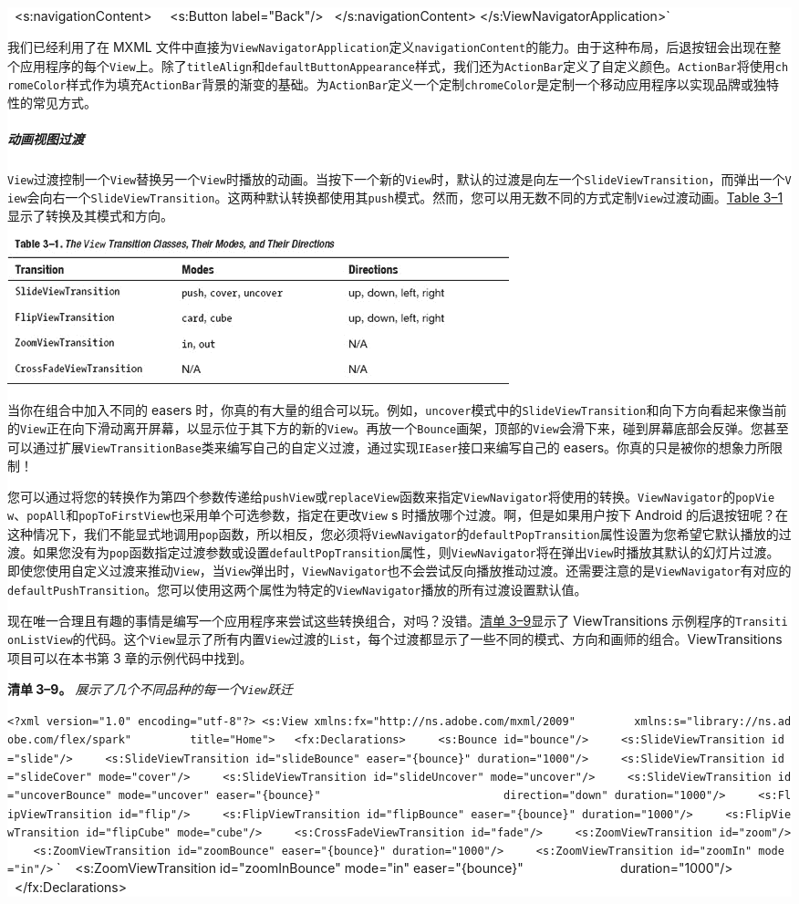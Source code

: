   <s:navigationContent>
    <s:Button label="Back"/>
  </s:navigationContent>
</s:ViewNavigatorApplication>`

我们已经利用了在 MXML 文件中直接为`ViewNavigatorApplication`定义`navigationContent`的能力。由于这种布局，后退按钮会出现在整个应用程序的每个`View`上。除了`titleAlign`和`defaultButtonAppearance`样式，我们还为`ActionBar`定义了自定义颜色。`ActionBar`将使用`chromeColor`样式作为填充`ActionBar`背景的渐变的基础。为`ActionBar`定义一个定制`chromeColor`是定制一个移动应用程序以实现品牌或独特性的常见方式。

##### 动画视图过渡

`View`过渡控制一个`View`替换另一个`View`时播放的动画。当按下一个新的`View`时，默认的过渡是向左一个`SlideViewTransition`，而弹出一个`View`会向右一个`SlideViewTransition`。这两种默认转换都使用其`push`模式。然而，您可以用无数不同的方式定制`View`过渡动画。[Table 3–1](#tab_3_1)显示了转换及其模式和方向。

![images](img/t0301.jpg)

当你在组合中加入不同的 easers 时，你真的有大量的组合可以玩。例如，`uncover`模式中的`SlideViewTransition`和向下方向看起来像当前的`View`正在向下滑动离开屏幕，以显示位于其下方的新的`View`。再放一个`Bounce`画架，顶部的`View`会滑下来，碰到屏幕底部会反弹。您甚至可以通过扩展`ViewTransitionBase`类来编写自己的自定义过渡，通过实现`IEaser`接口来编写自己的 easers。你真的只是被你的想象力所限制！

您可以通过将您的转换作为第四个参数传递给`pushView`或`replaceView`函数来指定`ViewNavigator`将使用的转换。`ViewNavigator`的`popView`、`popAll`和`popToFirstView`也采用单个可选参数，指定在更改`View` s 时播放哪个过渡。啊，但是如果用户按下 Android 的后退按钮呢？在这种情况下，我们不能显式地调用`pop`函数，所以相反，您必须将`ViewNavigator`的`defaultPopTransition`属性设置为您希望它默认播放的过渡。如果您没有为`pop`函数指定过渡参数或设置`defaultPopTransition`属性，则`ViewNavigator`将在弹出`View`时播放其默认的幻灯片过渡。即使您使用自定义过渡来推动`View`，当`View`弹出时，`ViewNavigator`也不会尝试反向播放推动过渡。还需要注意的是`ViewNavigator`有对应的`defaultPushTransition`。您可以使用这两个属性为特定的`ViewNavigator`播放的所有过渡设置默认值。

现在唯一合理且有趣的事情是编写一个应用程序来尝试这些转换组合，对吗？没错。[清单 3–9](#list_3_9)显示了 ViewTransitions 示例程序的`TransitionListView`的代码。这个`View`显示了所有内置`View`过渡的`List`，每个过渡都显示了一些不同的模式、方向和画师的组合。ViewTransitions 项目可以在本书第 3 章的示例代码中找到。

**清单 3–9。** *展示了几个不同品种的每一个`View`跃迁*

`<?xml version="1.0" encoding="utf-8"?>
<s:View xmlns:fx="http://ns.adobe.com/mxml/2009"
        xmlns:s="library://ns.adobe.com/flex/spark"
        title="Home">
  <fx:Declarations>
    <s:Bounce id="bounce"/>
    <s:SlideViewTransition id="slide"/>
    <s:SlideViewTransition id="slideBounce" easer="{bounce}" duration="1000"/>
    <s:SlideViewTransition id="slideCover" mode="cover"/>
    <s:SlideViewTransition id="slideUncover" mode="uncover"/>
    <s:SlideViewTransition id="uncoverBounce" mode="uncover" easer="{bounce}"
                           direction="down" duration="1000"/>
    <s:FlipViewTransition id="flip"/>
    <s:FlipViewTransition id="flipBounce" easer="{bounce}" duration="1000"/>
    <s:FlipViewTransition id="flipCube" mode="cube"/>
    <s:CrossFadeViewTransition id="fade"/>
    <s:ZoomViewTransition id="zoom"/>
    <s:ZoomViewTransition id="zoomBounce" easer="{bounce}" duration="1000"/>
    <s:ZoomViewTransition id="zoomIn" mode="in"/>` `    <s:ZoomViewTransition id="zoomInBounce" mode="in" easer="{bounce}"
                          duration="1000"/>
  </fx:Declarations>
